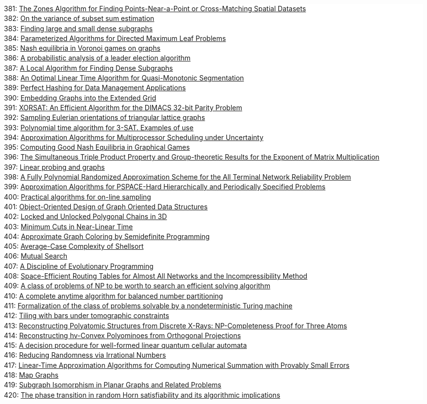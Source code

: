 381: [The Zones Algorithm for Finding Points-Near-a-Point or Cross-Matching  Spatial Datasets](https://doi.org/10.48550/arXiv.cs/0701171)  
382: [On the variance of subset sum estimation](https://doi.org/10.48550/arXiv.cs/0702029)  
383: [Finding large and small dense subgraphs](https://doi.org/10.48550/arXiv.cs/0702032)  
384: [Parameterized Algorithms for Directed Maximum Leaf Problems](https://doi.org/10.48550/arXiv.cs/0702049)  
385: [Nash equilibria in Voronoi games on graphs](https://doi.org/10.48550/arXiv.cs/0702054)  
386: [A probabilistic analysis of a leader election algorithm](https://doi.org/10.48550/arXiv.cs/0702056)  
387: [A Local Algorithm for Finding Dense Subgraphs](https://doi.org/10.48550/arXiv.cs/0702078)  
388: [An Optimal Linear Time Algorithm for Quasi-Monotonic Segmentation](https://doi.org/10.48550/arXiv.cs/0702142)  
389: [Perfect Hashing for Data Management Applications](https://doi.org/10.48550/arXiv.cs/0702159)  
390: [Embedding Graphs into the Extended Grid](https://doi.org/10.48550/arXiv.cs/0703001)  
391: [XORSAT: An Efficient Algorithm for the DIMACS 32-bit Parity Problem](https://doi.org/10.48550/arXiv.cs/0703006)  
392: [Sampling Eulerian orientations of triangular lattice graphs](https://doi.org/10.48550/arXiv.cs/0703031)  
393: [Polynomial time algorithm for 3-SAT. Examples of use](https://doi.org/10.48550/arXiv.cs/0703098)  
394: [Approximation Algorithms for Multiprocessor Scheduling under Uncertainty](https://doi.org/10.48550/arXiv.cs/0703100)  
395: [Computing Good Nash Equilibria in Graphical Games](https://doi.org/10.48550/arXiv.cs/0703133)  
396: [The Simultaneous Triple Product Property and Group-theoretic Results for  the Exponent of Matrix Multiplication](https://doi.org/10.48550/arXiv.cs/0703145)  
397: [Linear probing and graphs](https://doi.org/10.48550/arXiv.cs/9801103)  
398: [A Fully Polynomial Randomized Approximation Scheme for the All Terminal  Network Reliability Problem](https://doi.org/10.48550/arXiv.cs/9809012)  
399: [Approximation Algorithms for PSPACE-Hard Hierarchically and Periodically  Specified Problems](https://doi.org/10.48550/arXiv.cs/9809064)  
400: [Practical algorithms for on-line sampling](https://doi.org/10.48550/arXiv.cs/9809122)  
401: [Object-Oriented Design of Graph Oriented Data Structures](https://doi.org/10.48550/arXiv.cs/9810009)  
402: [Locked and Unlocked Polygonal Chains in 3D](https://doi.org/10.48550/arXiv.cs/9811019)  
403: [Minimum Cuts in Near-Linear Time](https://doi.org/10.48550/arXiv.cs/9812007)  
404: [Approximate Graph Coloring by Semidefinite Programming](https://doi.org/10.48550/arXiv.cs/9812008)  
405: [Average-Case Complexity of Shellsort](https://doi.org/10.48550/arXiv.cs/9901010)  
406: [Mutual Search](https://doi.org/10.48550/arXiv.cs/9902005)  
407: [A Discipline of Evolutionary Programming](https://doi.org/10.48550/arXiv.cs/9902006)  
408: [Space-Efficient Routing Tables for Almost All Networks and the  Incompressibility Method](https://doi.org/10.48550/arXiv.cs/9903009)  
409: [A class of problems of NP to be worth to search an efficient solving  algorithm](https://doi.org/10.48550/arXiv.cs/9903010)  
410: [A complete anytime algorithm for balanced number partitioning](https://doi.org/10.48550/arXiv.cs/9903011)  
411: [Formalization of the class of problems solvable by a nondeterministic  Turing machine](https://doi.org/10.48550/arXiv.cs/9903012)  
412: [Tiling with bars under tomographic constraints](https://doi.org/10.48550/arXiv.cs/9903020)  
413: [Reconstructing Polyatomic Structures from Discrete X-Rays:  NP-Completeness Proof for Three Atoms](https://doi.org/10.48550/arXiv.cs/9906018)  
414: [Reconstructing hv-Convex Polyominoes from Orthogonal Projections](https://doi.org/10.48550/arXiv.cs/9906021)  
415: [A decision procedure for well-formed linear quantum cellular automata](https://doi.org/10.48550/arXiv.cs/9906024)  
416: [Reducing Randomness via Irrational Numbers](https://doi.org/10.48550/arXiv.cs/9907011)  
417: [Linear-Time Approximation Algorithms for Computing Numerical Summation  with Provably Small Errors](https://doi.org/10.48550/arXiv.cs/9907015)  
418: [Map Graphs](https://doi.org/10.48550/arXiv.cs/9910013)  
419: [Subgraph Isomorphism in Planar Graphs and Related Problems](https://doi.org/10.48550/arXiv.cs/9911003)  
420: [The phase transition in random Horn satisfiability and its algorithmic  implications](https://doi.org/10.48550/arXiv.cs/9912001)  